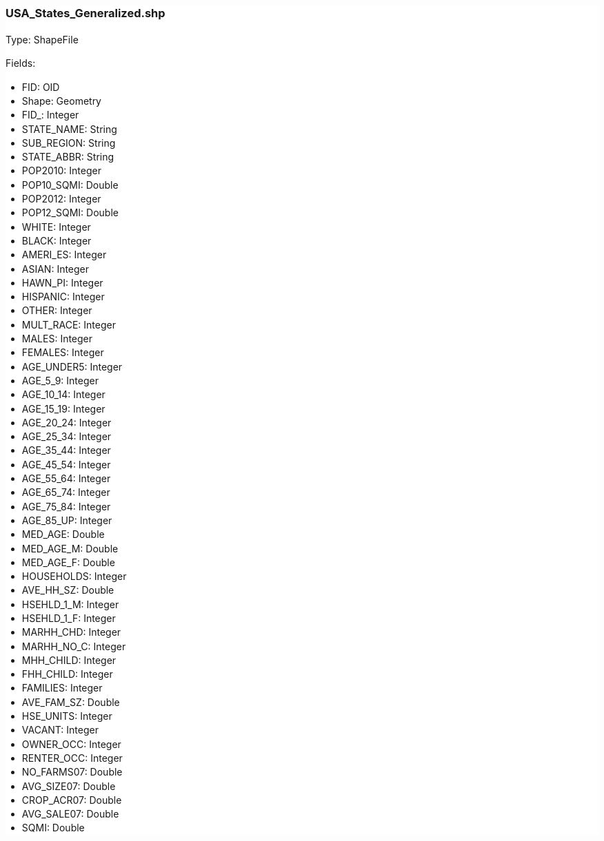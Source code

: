 ### USA_States_Generalized.shp

Type: ShapeFile

Fields:

- FID: OID
- Shape: Geometry
- FID_: Integer
- STATE_NAME: String
- SUB_REGION: String
- STATE_ABBR: String
- POP2010: Integer
- POP10_SQMI: Double
- POP2012: Integer
- POP12_SQMI: Double
- WHITE: Integer
- BLACK: Integer
- AMERI_ES: Integer
- ASIAN: Integer
- HAWN_PI: Integer
- HISPANIC: Integer
- OTHER: Integer
- MULT_RACE: Integer
- MALES: Integer
- FEMALES: Integer
- AGE_UNDER5: Integer
- AGE_5_9: Integer
- AGE_10_14: Integer
- AGE_15_19: Integer
- AGE_20_24: Integer
- AGE_25_34: Integer
- AGE_35_44: Integer
- AGE_45_54: Integer
- AGE_55_64: Integer
- AGE_65_74: Integer
- AGE_75_84: Integer
- AGE_85_UP: Integer
- MED_AGE: Double
- MED_AGE_M: Double
- MED_AGE_F: Double
- HOUSEHOLDS: Integer
- AVE_HH_SZ: Double
- HSEHLD_1_M: Integer
- HSEHLD_1_F: Integer
- MARHH_CHD: Integer
- MARHH_NO_C: Integer
- MHH_CHILD: Integer
- FHH_CHILD: Integer
- FAMILIES: Integer
- AVE_FAM_SZ: Double
- HSE_UNITS: Integer
- VACANT: Integer
- OWNER_OCC: Integer
- RENTER_OCC: Integer
- NO_FARMS07: Double
- AVG_SIZE07: Double
- CROP_ACR07: Double
- AVG_SALE07: Double
- SQMI: Double

